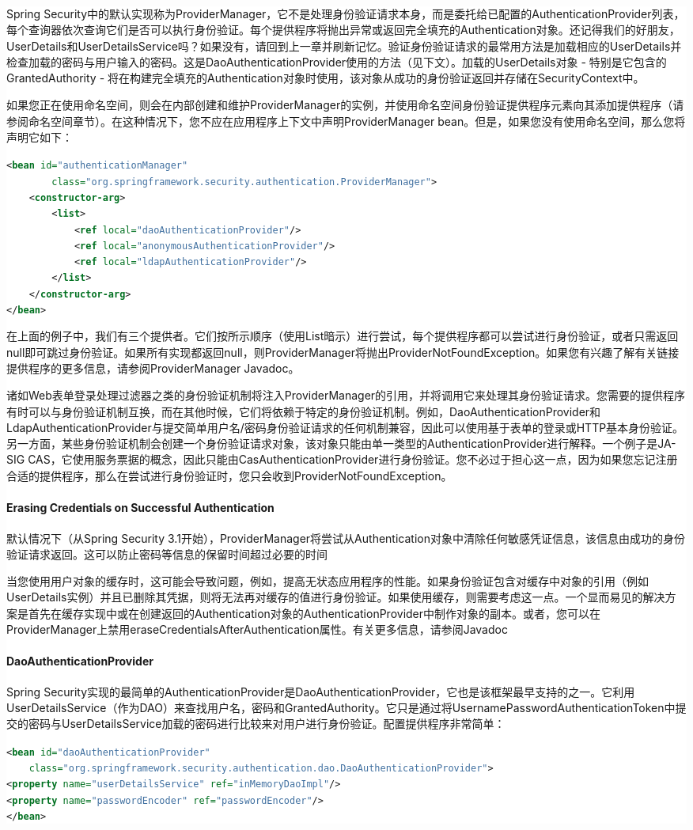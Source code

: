 Spring Security中的默认实现称为ProviderManager，它不是处理身份验证请求本身，而是委托给已配置的AuthenticationProvider列表，每个查询器依次查询它们是否可以执行身份验证。每个提供程序将抛出异常或返回完全填充的Authentication对象。还记得我们的好朋友，UserDetails和UserDetailsService吗？如果没有，请回到上一章并刷新记忆。验证身份验证请求的最常用方法是加载相应的UserDetails并检查加载的密码与用户输入的密码。这是DaoAuthenticationProvider使用的方法（见下文）。加载的UserDetails对象 - 特别是它包含的GrantedAuthority - 将在构建完全填充的Authentication对象时使用，该对象从成功的身份验证返回并存储在SecurityContext中。



如果您正在使用命名空间，则会在内部创建和维护ProviderManager的实例，并使用命名空间身份验证提供程序元素向其添加提供程序（请参阅命名空间章节）。在这种情况下，您不应在应用程序上下文中声明ProviderManager bean。但是，如果您没有使用命名空间，那么您将声明它如下：

```xml
<bean id="authenticationManager"
        class="org.springframework.security.authentication.ProviderManager">
    <constructor-arg>
        <list>
            <ref local="daoAuthenticationProvider"/>
            <ref local="anonymousAuthenticationProvider"/>
            <ref local="ldapAuthenticationProvider"/>
        </list>
    </constructor-arg>
</bean>
```

在上面的例子中，我们有三个提供者。它们按所示顺序（使用List暗示）进行尝试，每个提供程序都可以尝试进行身份验证，或者只需返回null即可跳过身份验证。如果所有实现都返回null，则ProviderManager将抛出ProviderNotFoundException。如果您有兴趣了解有关链接提供程序的更多信息，请参阅ProviderManager Javadoc。

诸如Web表单登录处理过滤器之类的身份验证机制将注入ProviderManager的引用，并将调用它来处理其身份验证请求。您需要的提供程序有时可以与身份验证机制互换，而在其他时候，它们将依赖于特定的身份验证机制。例如，DaoAuthenticationProvider和LdapAuthenticationProvider与提交简单用户名/密码身份验证请求的任何机制兼容，因此可以使用基于表单的登录或HTTP基本身份验证。另一方面，某些身份验证机制会创建一个身份验证请求对象，该对象只能由单一类型的AuthenticationProvider进行解释。一个例子是JA-SIG CAS，它使用服务票据的概念，因此只能由CasAuthenticationProvider进行身份验证。您不必过于担心这一点，因为如果您忘记注册合适的提供程序，那么在尝试进行身份验证时，您只会收到ProviderNotFoundException。



#### Erasing Credentials on Successful Authentication

默认情况下（从Spring Security 3.1开始），ProviderManager将尝试从Authentication对象中清除任何敏感凭证信息，该信息由成功的身份验证请求返回。这可以防止密码等信息的保留时间超过必要的时间



当您使用用户对象的缓存时，这可能会导致问题，例如，提高无状态应用程序的性能。如果身份验证包含对缓存中对象的引用（例如UserDetails实例）并且已删除其凭据，则将无法再对缓存的值进行身份验证。如果使用缓存，则需要考虑这一点。一个显而易见的解决方案是首先在缓存实现中或在创建返回的Authentication对象的AuthenticationProvider中制作对象的副本。或者，您可以在ProviderManager上禁用eraseCredentialsAfterAuthentication属性。有关更多信息，请参阅Javadoc



#### DaoAuthenticationProvider

Spring Security实现的最简单的AuthenticationProvider是DaoAuthenticationProvider，它也是该框架最早支持的之一。它利用UserDetailsService（作为DAO）来查找用户名，密码和GrantedAuthority。它只是通过将UsernamePasswordAuthenticationToken中提交的密码与UserDetailsService加载的密码进行比较来对用户进行身份验证。配置提供程序非常简单：

```xml
<bean id="daoAuthenticationProvider"
    class="org.springframework.security.authentication.dao.DaoAuthenticationProvider">
<property name="userDetailsService" ref="inMemoryDaoImpl"/>
<property name="passwordEncoder" ref="passwordEncoder"/>
</bean>
```
